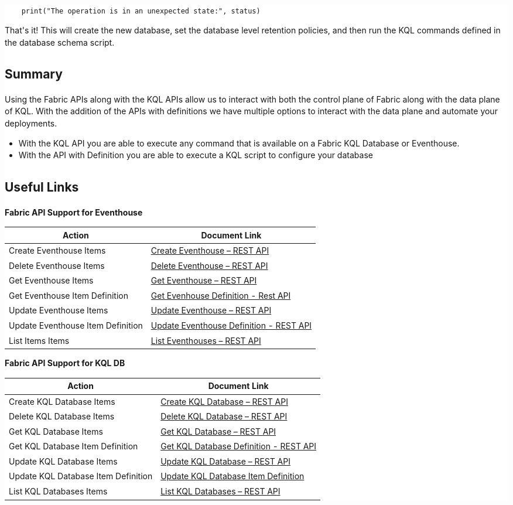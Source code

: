 ```
    print("The operation is in an unexpected state:", status)
```

That's it! This will create the new database, set the database level retention policies, and then run the KQL commands defined in the database schema script.

## Summary
Using the Fabric APIs along with the KQL APIs allow us to interact with both the control plane of Fabric along with the data plane of KQL. With the addition of the APIs with definitions we have multiple options to interact with the data plane and automate your deployments.
- With the KQL API you are able to execute any command that is available on a Fabric KQL Database or Eventhouse.
- With the API with Definition you are able to execute a KQL script to configure your database

## Useful Links
**Fabric API Support for Eventhouse**

|Action	| Document Link |
|  ------------- | ------------- |
Create Eventhouse	Items | [Create Eventhouse – REST API](https://learn.microsoft.com/rest/api/fabric/eventhouse/items/create-eventhouse)
Delete Eventhouse	Items | [Delete Eventhouse – REST API](https://learn.microsoft.com/rest/api/fabric/eventhouse/items/delete-eventhouse) 
Get Eventhouse	Items | [Get Eventhouse – REST API](https://learn.microsoft.com/rest/api/fabric/eventhouse/items/get-eventhouse)
Get Eventhouse Item Definition | [Get Evenhouse Definition - Rest API](https://learn.microsoft.com/en-us/rest/api/fabric/eventhouse/items/get-eventhouse-definition?tabs=HTTP)
Update Eventhouse	Items | [Update Eventhouse – REST API](https://learn.microsoft.com/rest/api/fabric/eventhouse/items/update-eventhouse)
Update Eventhouse Item Definition | [Update Eventhouse Definition - REST API](https://learn.microsoft.com/en-us/rest/api/fabric/eventhouse/items/update-eventhouse-definition?tabs=HTTP)
List Items	Items | [List Eventhouses – REST API](https://learn.microsoft.com/rest/api/fabric/eventhouse/items/list-eventhouses)

**Fabric API Support for KQL DB**

|Action	| Document Link |
|  ------------- | ------------- |
Create KQL Database	Items | [Create KQL Database – REST API](https://learn.microsoft.com/rest/api/fabric/kqldatabase/items/create-kql-database) 
Delete KQL Database	Items | [Delete KQL Database – REST API](https://learn.microsoft.com/rest/api/fabric/kqldatabase/items/delete-kql-database?tabs=HTTP) 
Get KQL Database	Items | [Get KQL Database – REST API](https://learn.microsoft.com/rest/api/fabric/kqldatabase/items/get-kql-database?tabs=HTTP) 
Get KQL Database Item Definition | [Get KQL Database Definition - REST API](https://learn.microsoft.com/en-us/rest/api/fabric/kqldatabase/items/get-kql-database-definition?tabs=HTTP)
Update KQL Database	Items | [Update KQL Database – REST API](https://learn.microsoft.com/rest/api/fabric/kqldatabase/items/update-kql-database?tabs=HTTP) 
Update KQL Database Item Definition | [Update KQL Database Item Definition](https://learn.microsoft.com/en-us/rest/api/fabric/kqldatabase/items/update-kql-database-definition?tabs=HTTP)
List KQL Databases	Items | [List KQL Databases – REST API](https://learn.microsoft.com/rest/api/fabric/kqldatabase/items/list-kql-databases?tabs=HTTP) 

